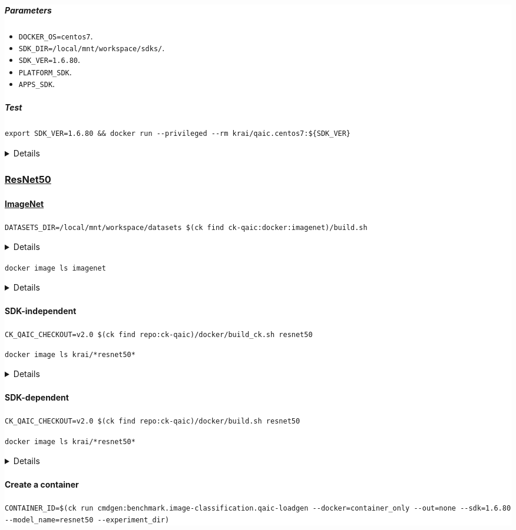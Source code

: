 ##### Parameters
- `DOCKER_OS=centos7`.
- `SDK_DIR=/local/mnt/workspace/sdks/`.
- `SDK_VER=1.6.80`.
- `PLATFORM_SDK`.
- `APPS_SDK`.

##### Test
```
export SDK_VER=1.6.80 && docker run --privileged --rm krai/qaic.centos7:${SDK_VER}
```
<details></details>


### [ResNet50](https://github.com/krai/ck-qaic/blob/main/docker/resnet50/README.md)

#### [ImageNet](https://github.com/krai/ck-qaic/blob/main/docker/imagenet/README.md)

```
DATASETS_DIR=/local/mnt/workspace/datasets $(ck find ck-qaic:docker:imagenet)/build.sh
```

<details></details>

```
docker image ls imagenet
```

<details></details>

#### SDK-independent
```
CK_QAIC_CHECKOUT=v2.0 $(ck find repo:ck-qaic)/docker/build_ck.sh resnet50
```

```
docker image ls krai/*resnet50*
```
<details></details>

#### SDK-dependent
```
CK_QAIC_CHECKOUT=v2.0 $(ck find repo:ck-qaic)/docker/build.sh resnet50
```
```
docker image ls krai/*resnet50*
```
<details></details>

#### Create a container
```
CONTAINER_ID=$(ck run cmdgen:benchmark.image-classification.qaic-loadgen --docker=container_only --out=none --sdk=1.6.80 --model_name=resnet50 --experiment_dir)
```
